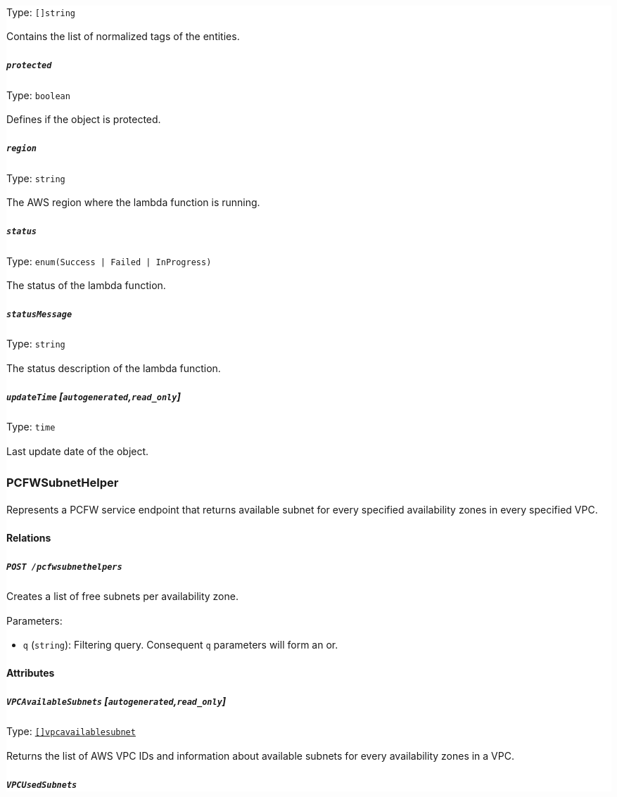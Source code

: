 Type: `[]string`

Contains the list of normalized tags of the entities.

##### `protected`

Type: `boolean`

Defines if the object is protected.

##### `region`

Type: `string`

The AWS region where the lambda function is running.

##### `status`

Type: `enum(Success | Failed | InProgress)`

The status of the lambda function.

##### `statusMessage`

Type: `string`

The status description of the lambda function.

##### `updateTime` [`autogenerated`,`read_only`]

Type: `time`

Last update date of the object.

### PCFWSubnetHelper

Represents a PCFW service endpoint that returns available subnet for every
specified availability zones in every specified VPC.

#### Relations

##### `POST /pcfwsubnethelpers`

Creates a list of free subnets per availability zone.

Parameters:

- `q` (`string`): Filtering query. Consequent `q` parameters will form an or.

#### Attributes

##### `VPCAvailableSubnets` [`autogenerated`,`read_only`]

Type: [`[]vpcavailablesubnet`](#vpcavailablesubnet)

Returns the list of AWS VPC IDs and information about available subnets for
every availability zones in a VPC.

##### `VPCUsedSubnets`
